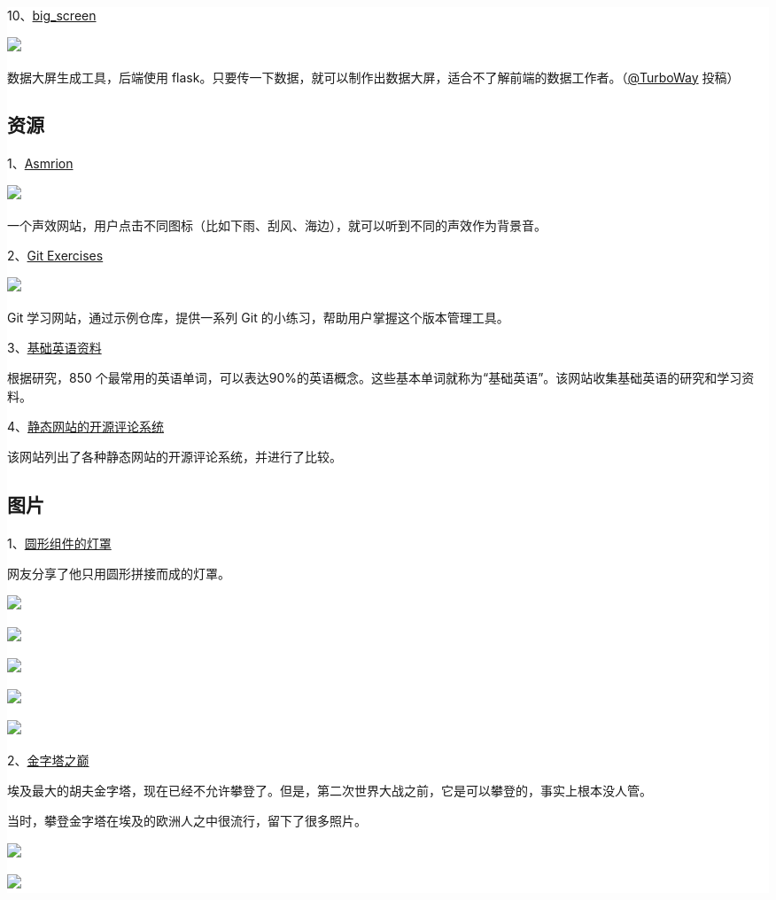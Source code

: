 10、[big\_screen](https://github.com/TurboWay/big_screen)

![](https://cdn.beekka.com/blogimg/asset/202010/bg2020100301.jpg)

数据大屏生成工具，后端使用 flask。只要传一下数据，就可以制作出数据大屏，适合不了解前端的数据工作者。（[@TurboWay](https://github.com/ruanyf/weekly/issues/1428) 投稿）

## 资源

1、[Asmrion](https://defonic.netlify.app/)

![](https://cdn.beekka.com/blogimg/asset/202009/bg2020093013.jpg)

一个声效网站，用户点击不同图标（比如下雨、刮风、海边），就可以听到不同的声效作为背景音。

2、[Git Exercises](https://gitexercises.fracz.com/)

![](https://cdn.beekka.com/blogimg/asset/202010/bg2020100405.jpg)

Git 学习网站，通过示例仓库，提供一系列 Git 的小练习，帮助用户掌握这个版本管理工具。

3、[基础英语资料](http://ogden.basic-english.org/)

根据研究，850 个最常用的英语单词，可以表达90%的英语概念。这些基本单词就称为“基础英语”。该网站收集基础英语的研究和学习资料。

4、[静态网站的开源评论系统](https://lisakov.com/projects/open-source-comments/)

该网站列出了各种静态网站的开源评论系统，并进行了比较。

## 图片

1、[圆形组件的灯罩](https://stuffmatic.com/blog/parametric-lamp-design-using-circle-packings/)

网友分享了他只用圆形拼接而成的灯罩。

![](https://cdn.beekka.com/blogimg/asset/202009/bg2020092902.jpg)

![](https://cdn.beekka.com/blogimg/asset/202009/bg2020092903.jpg)

![](https://cdn.beekka.com/blogimg/asset/202009/bg2020092904.jpg)

![](https://cdn.beekka.com/blogimg/asset/202009/bg2020092901.jpg)

![](https://cdn.beekka.com/blogimg/asset/202009/bg2020092905.jpg)

2、[金字塔之巅](https://mashable.com/2017/02/12/visiting-the-pyramids/)

埃及最大的胡夫金字塔，现在已经不允许攀登了。但是，第二次世界大战之前，它是可以攀登的，事实上根本没人管。

当时，攀登金字塔在埃及的欧洲人之中很流行，留下了很多照片。

![](https://cdn.beekka.com/blogimg/asset/202009/bg2020093008.jpg)

![](https://cdn.beekka.com/blogimg/asset/202009/bg2020093010.jpg)
